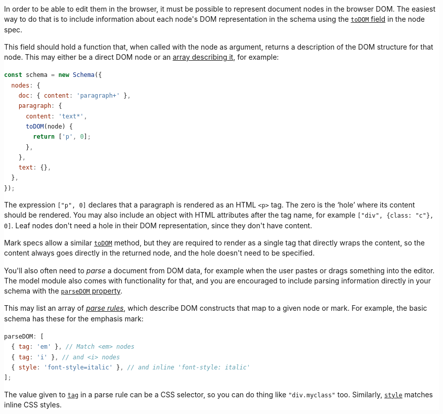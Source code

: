 In order to be able to edit them in the browser, it must be possible to
represent document nodes in the browser DOM. The easiest way to do that is to
include information about each node's DOM representation in the schema using the
[`toDOM` field](##model.NodeSpec.toDOM) in the node spec.

This field should hold a function that, when called with the node as argument,
returns a description of the DOM structure for that node. This may either be a
direct DOM node or an [array describing it](##model.DOMOutputSpec), for example:

```javascript
const schema = new Schema({
  nodes: {
    doc: { content: 'paragraph+' },
    paragraph: {
      content: 'text*',
      toDOM(node) {
        return ['p', 0];
      },
    },
    text: {},
  },
});
```

The expression `["p", 0]` declares that a paragraph is rendered as an HTML `<p>`
tag. The zero is the ‘hole’ where its content should be rendered. You may also
include an object with HTML attributes after the tag name, for example
`["div", {class: "c"}, 0]`. Leaf nodes don't need a hole in their DOM
representation, since they don't have content.

Mark specs allow a similar [`toDOM`](##model.MarkSpec.toDOM) method, but they
are required to render as a single tag that directly wraps the content, so the
content always goes directly in the returned node, and the hole doesn't need to
be specified.

You'll also often need to _parse_ a document from DOM data, for example when the
user pastes or drags something into the editor. The model module also comes with
functionality for that, and you are encouraged to include parsing information
directly in your schema with the
[`parseDOM` property](##model.NodeSpec.parseDOM).

This may list an array of [_parse rules_](##model.ParseRule), which describe DOM
constructs that map to a given node or mark. For example, the basic schema has
these for the emphasis mark:

```javascript
parseDOM: [
  { tag: 'em' }, // Match <em> nodes
  { tag: 'i' }, // and <i> nodes
  { style: 'font-style=italic' }, // and inline 'font-style: italic'
];
```

The value given to [`tag`](##model.ParseRule.tag) in a parse rule can be a CSS
selector, so you can do thing like `"div.myclass"` too. Similarly,
[`style`](##model.ParseRule.style) matches inline CSS styles.
